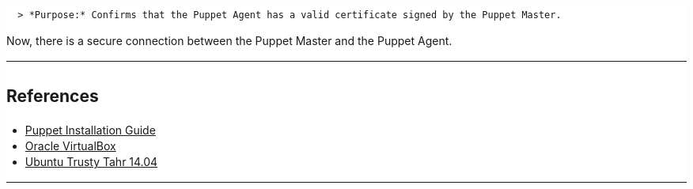       > *Purpose:* Confirms that the Puppet Agent has a valid certificate signed by the Puppet Master.

   Now, there is a secure connection between the Puppet Master and the Puppet Agent.

---

## **References**

- [Puppet Installation Guide](https://www.javatpoint.com/puppet-installation)
- [Oracle VirtualBox](https://www.virtualbox.org/)
- [Ubuntu Trusty Tahr 14.04](https://releases.ubuntu.com/trusty/)

---
